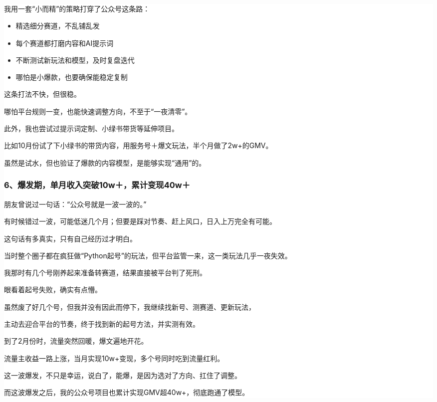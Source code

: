 我用一套“小而精”的策略打穿了公众号这条路：

*   精选细分赛道，不乱铺乱发

*   每个赛道都打磨内容和AI提示词

*   不断测试新玩法和模型，及时复盘迭代

*   哪怕是小爆款，也要确保能稳定复制

这条打法不快，但很稳。

哪怕平台规则一变，也能快速调整方向，不至于“一夜清零”。

此外，我也尝试过提示词定制、小绿书带货等延伸项目。

比如10月份试了下小绿书的带货内容，用服务号＋爆文玩法，半个月做了2w+的GMV。

虽然是试水，但也验证了爆款的内容模型，是能够实现“通用”的。

### 6、爆发期，单月收入突破10w＋，累计变现40w＋

朋友曾说过一句话：“公众号就是一波一波的。”

有时候错过一波，可能低迷几个月；但要是踩对节奏、赶上风口，日入上万完全有可能。

这句话有多真实，只有自己经历过才明白。

当时整个圈子都在疯狂做“Python起号”的玩法，但平台监管一来，这一类玩法几乎一夜失效。

我那时有几个号刚养起来准备转赛道，结果直接被平台判了死刑。

眼看着起号失败，确实有点懵。

虽然废了好几个号，但我并没有因此而停下，我继续找新号、测赛道、更新玩法，

主动去迎合平台的节奏，终于找到新的起号方法，并实测有效。

到了2月份时，流量突然回暖，爆文遍地开花。

流量主收益一路上涨，当月实现10w+变现，多个号同时吃到流量红利。

这一波爆发，不只是幸运，说白了，能爆，是因为选对了方向、扛住了调整。

而这波爆发之后，我的公众号项目也累计实现GMV超40w+，彻底跑通了模型。
